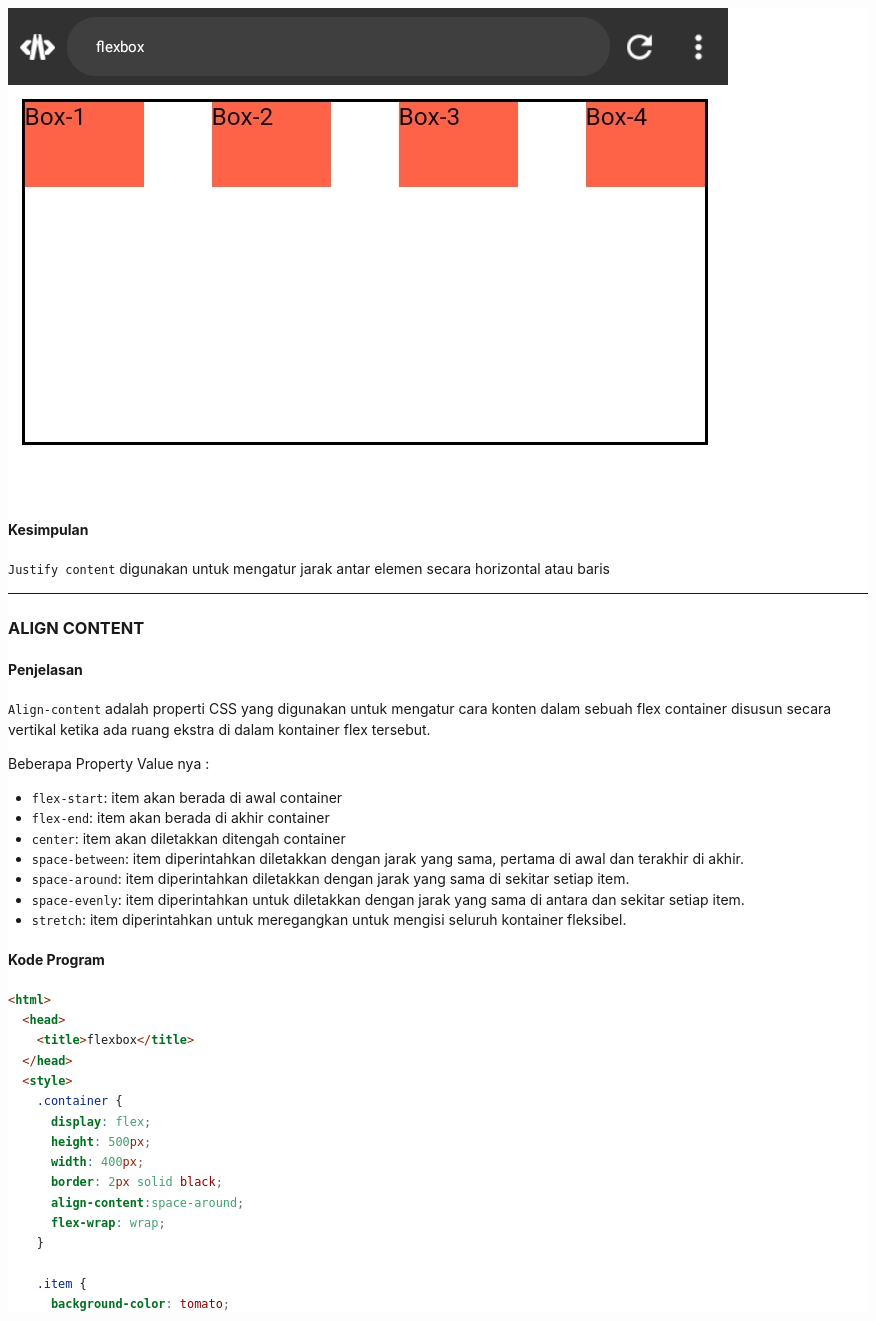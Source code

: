 ![hasil](Aset-CSS/1.76.jpg)
#### Kesimpulan 
`Justify content` digunakan untuk mengatur jarak antar elemen secara horizontal atau baris

---
### ALIGN CONTENT
#### Penjelasan 
`Align-content` adalah properti CSS yang digunakan untuk mengatur cara konten dalam sebuah flex container disusun secara vertikal ketika ada ruang ekstra di dalam kontainer flex tersebut. 

Beberapa Property Value nya :
- `flex-start`: item akan berada di awal container 
- `flex-end`: item akan berada di akhir container 
- `center`: item akan diletakkan ditengah container 
- `space-between`: item diperintahkan diletakkan dengan jarak yang sama, pertama di awal dan terakhir di akhir.
- `space-around`: item diperintahkan diletakkan dengan jarak yang sama di sekitar setiap item.
- `space-evenly`: item diperintahkan untuk diletakkan dengan jarak yang sama di antara dan sekitar setiap item.
- `stretch`: item diperintahkan untuk meregangkan  untuk mengisi seluruh kontainer fleksibel.
#### Kode Program 
```HTML
<html>
  <head>
    <title>flexbox</title>
  </head>
  <style>
    .container {
      display: flex;
      height: 500px;
      width: 400px;
      border: 2px solid black;
      align-content:space-around;
      flex-wrap: wrap;
    }
    
    .item {
      background-color: tomato;
```